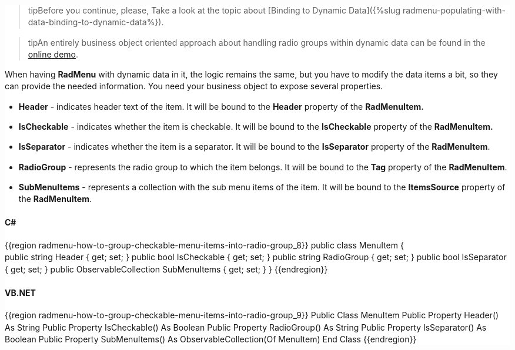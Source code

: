 >tipBefore you continue, please, Take a look at the topic about [Binding to Dynamic Data]({%slug radmenu-populating-with-data-binding-to-dynamic-data%}).
          

>tipAn entirely business object oriented approach about handling radio groups within dynamic data can be found in the [online demo](http://demos.telerik.com/silverlight/#Menu/CheckableMenuItems).
          

When having __RadMenu__ with dynamic data in it, the logic remains the same, but you have to modify the data items a bit, so they can provide the needed information. You need your business object to expose several properties.
        

* __Header__ - indicates header text of the item. It will be bound to the __Header__ property of the __RadMenuItem.__

* __IsCheckable__ - indicates whether the item is checkable. It will be bound to the __IsCheckable__ property of the __RadMenuItem.__

* __IsSeparator__ - indicates whether the item is a separator. It will be bound to the __IsSeparator__ property of the __RadMenuItem__.
            

* __RadioGroup__ - represents the radio group to which the item belongs. It will be bound to the __Tag__ property of the __RadMenuItem__.
            

* __SubMenuItems__ - represents a collection with the sub menu items of the item. It will be bound to the __ItemsSource__ property of the __RadMenuItem__.
            

#### __C#__

{{region radmenu-how-to-group-checkable-menu-items-into-radio-group_8}}
	public class MenuItem
	{       
	    public string Header { get; set; }
	    public bool IsCheckable { get; set; }
	    public string RadioGroup { get; set; }
	    public bool IsSeparator { get; set; }
	    public ObservableCollection<MenuItem> SubMenuItems { get; set; }
	}
	{{endregion}}



#### __VB.NET__

{{region radmenu-how-to-group-checkable-menu-items-into-radio-group_9}}
	Public Class MenuItem
	    Public Property Header() As String
	    Public Property IsCheckable() As Boolean
	    Public Property RadioGroup() As String
	    Public Property IsSeparator() As Boolean
	    Public Property SubMenuItems() As ObservableCollection(Of MenuItem)
	End Class
	{{endregion}}


